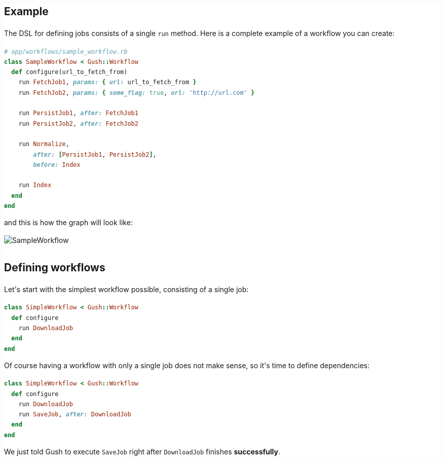 
## Example

The DSL for defining jobs consists of a single `run` method.
Here is a complete example of a workflow you can create:

```ruby
# app/workflows/sample_workflow.rb
class SampleWorkflow < Gush::Workflow
  def configure(url_to_fetch_from)
    run FetchJob1, params: { url: url_to_fetch_from }
    run FetchJob2, params: { some_flag: true, url: 'http://url.com' }

    run PersistJob1, after: FetchJob1
    run PersistJob2, after: FetchJob2

    run Normalize,
        after: [PersistJob1, PersistJob2],
        before: Index

    run Index
  end
end
```

and this is how the graph will look like:

![SampleWorkflow](https://i.imgur.com/DFh6j51.png)


## Defining workflows

Let's start with the simplest workflow possible, consisting of a single job:

```ruby
class SimpleWorkflow < Gush::Workflow
  def configure
    run DownloadJob
  end
end
```

Of course having a workflow with only a single job does not make sense, so it's time to define dependencies:

```ruby
class SimpleWorkflow < Gush::Workflow
  def configure
    run DownloadJob
    run SaveJob, after: DownloadJob
  end
end
```

We just told Gush to execute `SaveJob` right after `DownloadJob` finishes **successfully**.
